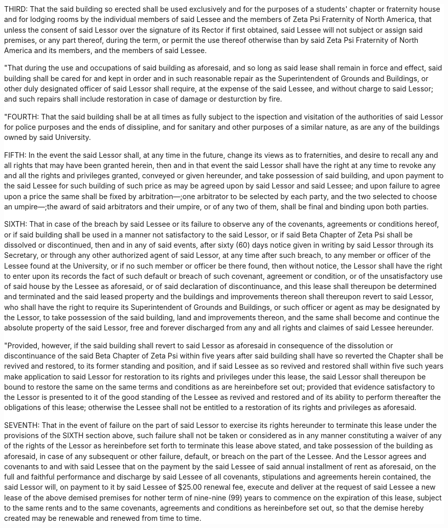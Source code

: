 THIRD: That the said building so erected shall be used exclusively and for the purposes of a students' chapter or fraternity house and for lodging rooms by the individual members of said Lessee and the members of Zeta Psi Fraternity of North America, that unless the consent of said Lessor over the signature of its Rector if first obtained, said Lessee will not subject or assign said premises, or any part thereof, during the term, or permit the use thereof otherwise than by said Zeta Psi Fraternity of North America and its members, and the members of said Lessee.

"That during the use and occupations of said building as aforesaid, and so long as said lease shall remain in force and effect, said building shall be cared for and kept in order and in such reasonable repair as the Superintendent of Grounds and Buildings, or other duly designated officer of said Lessor shall require, at the expense of the said Lessee, and without charge to said Lessor; and such repairs shall include restoration in case of damage or desturction by fire.

"FOURTH: That the said building shall be at all times as fully subject to the ispection and visitation of the authorities of said Lessor for police purposes and the ends of dissipline, and for sanitary and other purposes of a similar nature, as are any of the buildings owned by said University.

FIFTH: In the event the said Lessor shall, at any time in the future, change its views as to fraternities, and desire to recall any and all rights that may have been granted herein, then and in that event the said Lessor shall have the right at any time to revoke any and all the rights and privileges granted, conveyed or given hereunder, and take possession of said building, and upon payment to the said Lessee for such building of such price as may be agreed upon by said Lessor and said Lessee; and upon failure to agree upon a price the same shall be fixed by arbitration—;one arbitrator to be selected by each party, and the two selected to choose an umpire—;the award of said arbitrators and their umpire, or of any two of them, shall be final and binding upon both parties.

SIXTH: That in case of the breach by said Lessee or its failure to observe any of the covenants, agreements or conditions hereof, or if said building shall be used in a manner not satisfactory to the said Lessor, or if said Beta Chapter of Zeta Psi shall be dissolved or discontinued, then and in any of said events, after sixty (60) days notice given in writing by said Lessor through its Secretary, or through any other authorized agent of said Lessor, at any time after such breach, to any member or officer of the Lessee found at the University, or if no such member or officer be there found, then without notice, the Lessor shall have the right to enter upon its records the fact of such default or breach of such covenant, agreement or condition, or of the unsatisfactory use of said house by the Lessee as aforesaid, or of said declaration of discontinuance, and this lease shall thereupon be determined and terminated and the said leased property and the buildings and improvements thereon shall thereupon revert to said Lessor, who shall have the right to require its Superintendent of Grounds and Buildings, or such officer or agent as may be designated by the Lessor, to take possession of the said building, land and improvements thereon, and the same shall become and continue the absolute property of the said Lessor, free and forever discharged from any and all rights and claimes of said Lessee hereunder.

"Provided, however, if the said building shall revert to said Lessor as aforesaid in consequence of the dissolution or discontinuance of the said Beta Chapter of Zeta Psi within five years after said building shall have so reverted the Chapter shall be revived and restored, to its former standing and position, and if said Lessee as so revived and restored shall within five such years make application to said Lessor for restoration to its rights and privileges under this lease, the said Lessor shall thereupon be bound to restore the same on the same terms and conditions as are hereinbefore set out; provided that evidence satisfactory to the Lessor is presented to it of the good standing of the Lessee as revived and restored and of its ability to perform thereafter the obligations of this lease; otherwise the Lessee shall not be entitled to a restoration of its rights and privileges as aforesaid.

SEVENTH: That in the event of failure on the part of said Lessor to exercise its rights hereunder to terminate this lease under the provisions of the SIXTH section above, such failure shall not be taken or considered as in any manner constituting a waiver of any of the rights of the Lessor as hereinbefore set forth to terminate this lease above stated, and take possession of the building as aforesaid, in case of any subsequent or other failure, default, or breach on the part of the Lessee. And the Lessor agrees and covenants to and with said Lessee that on the payment by the said Lessee of said annual installment of rent as aforesaid, on the full and faithful performance and discharge by said Lessee of all covenants, stipulations and agreements herein contained, the said Lessor will, on payment to it by said Lessee of $25.00 renewal fee, execute and deliver at the request of said Lessee a new lease of the above demised premises for nother term of nine-nine (99) years to commence on the expiration of this lease, subject to the same rents and to the same covenants, agreements and conditions as hereinbefore set out, so that the demise hereby created may be renewable and renewed from time to time.
